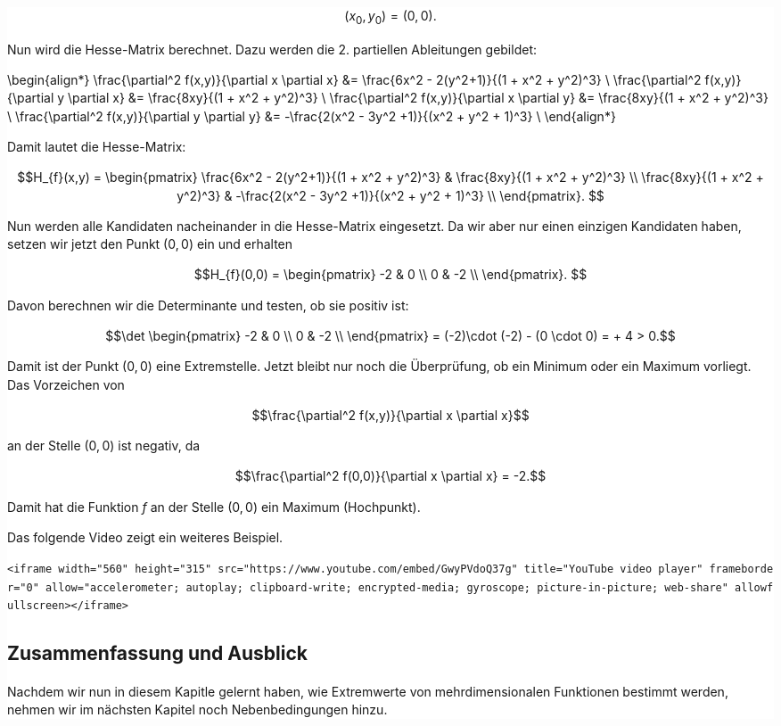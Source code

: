 $$(x_0, y_0) = (0,0).$$

Nun wird die Hesse-Matrix berechnet. Dazu werden die 2. partiellen Ableitungen
gebildet:

\begin{align*}
\frac{\partial^2 f(x,y)}{\partial x \partial x} &= \frac{6x^2 - 2(y^2+1)}{(1 + x^2 + y^2)^3} \\
\frac{\partial^2 f(x,y)}{\partial y \partial x} &= \frac{8xy}{(1 + x^2 + y^2)^3} \\
\frac{\partial^2 f(x,y)}{\partial x \partial y} &= \frac{8xy}{(1 + x^2 + y^2)^3} \\
\frac{\partial^2 f(x,y)}{\partial y \partial y} &= -\frac{2(x^2 - 3y^2 +1)}{(x^2 + y^2 + 1)^3} \\
\end{align*}

Damit lautet die Hesse-Matrix:

$$H_{f}(x,y) =
\begin{pmatrix}
\frac{6x^2 - 2(y^2+1)}{(1 + x^2 + y^2)^3} & \frac{8xy}{(1 + x^2 + y^2)^3} \\
\frac{8xy}{(1 + x^2 + y^2)^3} & -\frac{2(x^2 - 3y^2 +1)}{(x^2 + y^2 + 1)^3} \\
\end{pmatrix}.
$$

Nun werden alle Kandidaten nacheinander in die Hesse-Matrix eingesetzt. Da wir aber nur einen einzigen Kandidaten haben, setzen wir jetzt den Punkt $(0,0)$ ein und erhalten

$$H_{f}(0,0) =
\begin{pmatrix}
-2 & 0 \\
0 & -2 \\
\end{pmatrix}.
$$

Davon berechnen wir die Determinante und testen, ob sie positiv ist:

$$\det
\begin{pmatrix}
-2 & 0 \\
0 & -2 \\
\end{pmatrix} = (-2)\cdot (-2) - (0 \cdot 0) = + 4 > 0.$$

Damit ist der Punkt $(0,0)$ eine Extremstelle. Jetzt bleibt nur noch die
Überprüfung, ob ein Minimum oder ein Maximum vorliegt. Das Vorzeichen von

$$\frac{\partial^2 f(x,y)}{\partial x \partial x}$$

an der Stelle $(0,0)$ ist negativ, da

$$\frac{\partial^2 f(0,0)}{\partial x \partial x} = -2.$$

Damit hat die Funktion $f$ an der Stelle $(0,0)$ ein Maximum (Hochpunkt).

Das folgende Video zeigt ein weiteres Beispiel.

```{dropdown} Video zu "Extremwerte mehrdimensionaler Funktionen" von Mathematrick
<iframe width="560" height="315" src="https://www.youtube.com/embed/GwyPVdoQ37g" title="YouTube video player" frameborder="0" allow="accelerometer; autoplay; clipboard-write; encrypted-media; gyroscope; picture-in-picture; web-share" allowfullscreen></iframe>
```

## Zusammenfassung und Ausblick

Nachdem wir nun in diesem Kapitle gelernt haben, wie Extremwerte von
mehrdimensionalen Funktionen bestimmt werden, nehmen wir im nächsten Kapitel
noch Nebenbedingungen hinzu.
